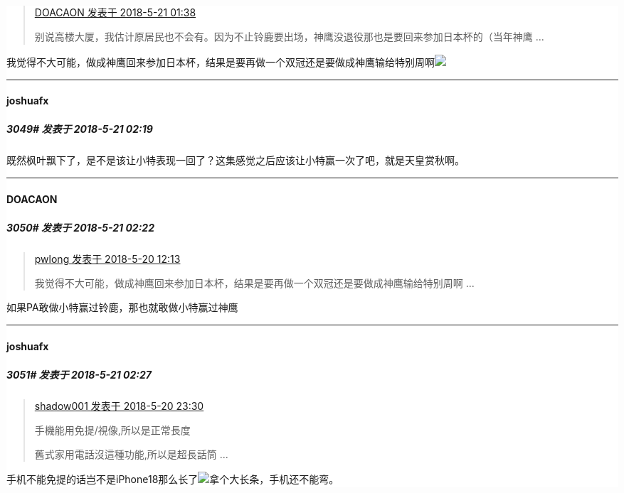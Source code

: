 
<blockquote><a href="httphttps://bbs.saraba1st.com/2b/forum.php?mod=redirect&amp;goto=findpost&amp;pid=39697473&amp;ptid=1590696" target="_blank">DOACAON 发表于 2018-5-21 01:38</a>

别说高楼大厦，我估计原居民也不会有。因为不止铃鹿要出场，神鹰没退役那也是要回来参加日本杯的（当年神鹰 ...</blockquote>
我觉得不大可能，做成神鹰回来参加日本杯，结果是要再做一个双冠还是要做成神鹰输给特别周啊<img src="https://static.saraba1st.com/image/smiley/face2017/095.png" referrerpolicy="no-referrer">







*****

####  joshuafx  
##### 3049#       发表于 2018-5-21 02:19




既然枫叶飘下了，是不是该让小特表现一回了？这集感觉之后应该让小特赢一次了吧，就是天皇赏秋啊。








*****

####  DOACAON  
##### 3050#       发表于 2018-5-21 02:22



<blockquote><a href="httphttps://bbs.saraba1st.com/2b/forum.php?mod=redirect&amp;goto=findpost&amp;pid=39697584&amp;ptid=1590696" target="_blank">pwlong 发表于 2018-5-20 12:13</a>

我觉得不大可能，做成神鹰回来参加日本杯，结果是要再做一个双冠还是要做成神鹰输给特别周啊 ...</blockquote>
如果PA敢做小特赢过铃鹿，那也就敢做小特赢过神鹰







*****

####  joshuafx  
##### 3051#       发表于 2018-5-21 02:27



<blockquote><a href="httphttps://bbs.saraba1st.com/2b/forum.php?mod=redirect&amp;goto=findpost&amp;pid=39696621&amp;ptid=1590696" target="_blank">shadow001 发表于 2018-5-20 23:30</a>

手機能用免提/視像,所以是正常長度

舊式家用電話沒這種功能,所以是超長話筒 ...</blockquote>
手机不能免提的话岂不是iPhone18那么长了<img src="https://static.saraba1st.com/image/smiley/face2017/067.png" referrerpolicy="no-referrer">拿个大长条，手机还不能弯。



